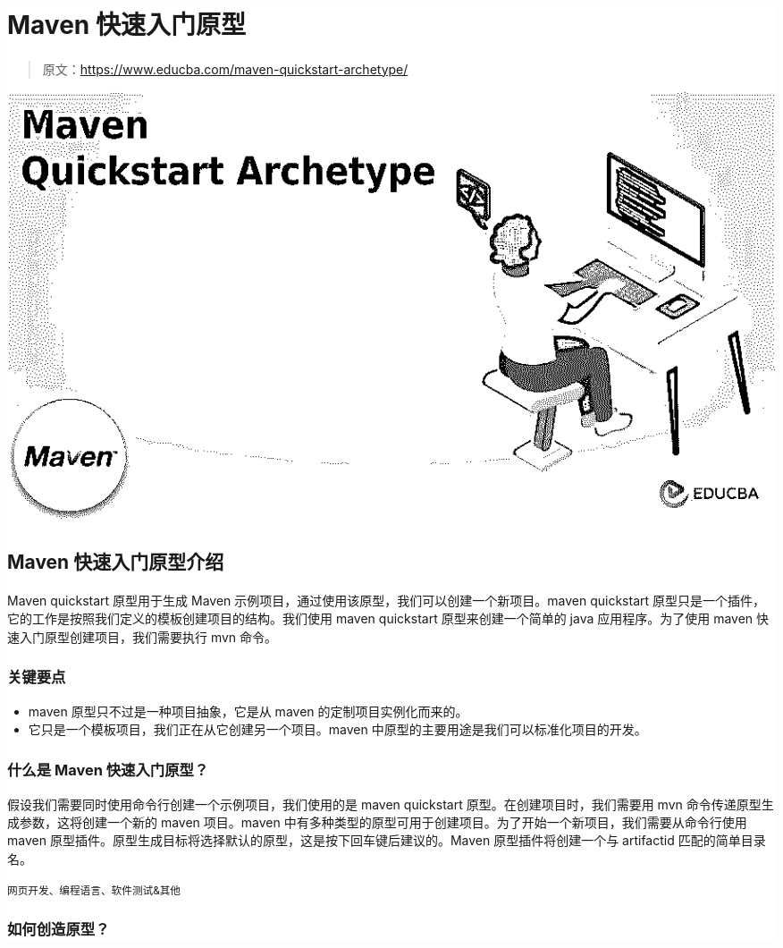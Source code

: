 # Maven 快速入门原型

> 原文：<https://www.educba.com/maven-quickstart-archetype/>

![Maven Quickstart Archetype](img/869a998ad8f1ea1f60a339508e8501c0.png)



## Maven 快速入门原型介绍

Maven quickstart 原型用于生成 Maven 示例项目，通过使用该原型，我们可以创建一个新项目。maven quickstart 原型只是一个插件，它的工作是按照我们定义的模板创建项目的结构。我们使用 maven quickstart 原型来创建一个简单的 java 应用程序。为了使用 maven 快速入门原型创建项目，我们需要执行 mvn 命令。

### 关键要点

*   maven 原型只不过是一种项目抽象，它是从 maven 的定制项目实例化而来的。
*   它只是一个模板项目，我们正在从它创建另一个项目。maven 中原型的主要用途是我们可以标准化项目的开发。

### 什么是 Maven 快速入门原型？

假设我们需要同时使用命令行创建一个示例项目，我们使用的是 maven quickstart 原型。在创建项目时，我们需要用 mvn 命令传递原型生成参数，这将创建一个新的 maven 项目。maven 中有多种类型的原型可用于创建项目。为了开始一个新项目，我们需要从命令行使用 maven 原型插件。原型生成目标将选择默认的原型，这是按下回车键后建议的。Maven 原型插件将创建一个与 artifactid 匹配的简单目录名。

<small>网页开发、编程语言、软件测试&其他</small>

### 如何创造原型？
